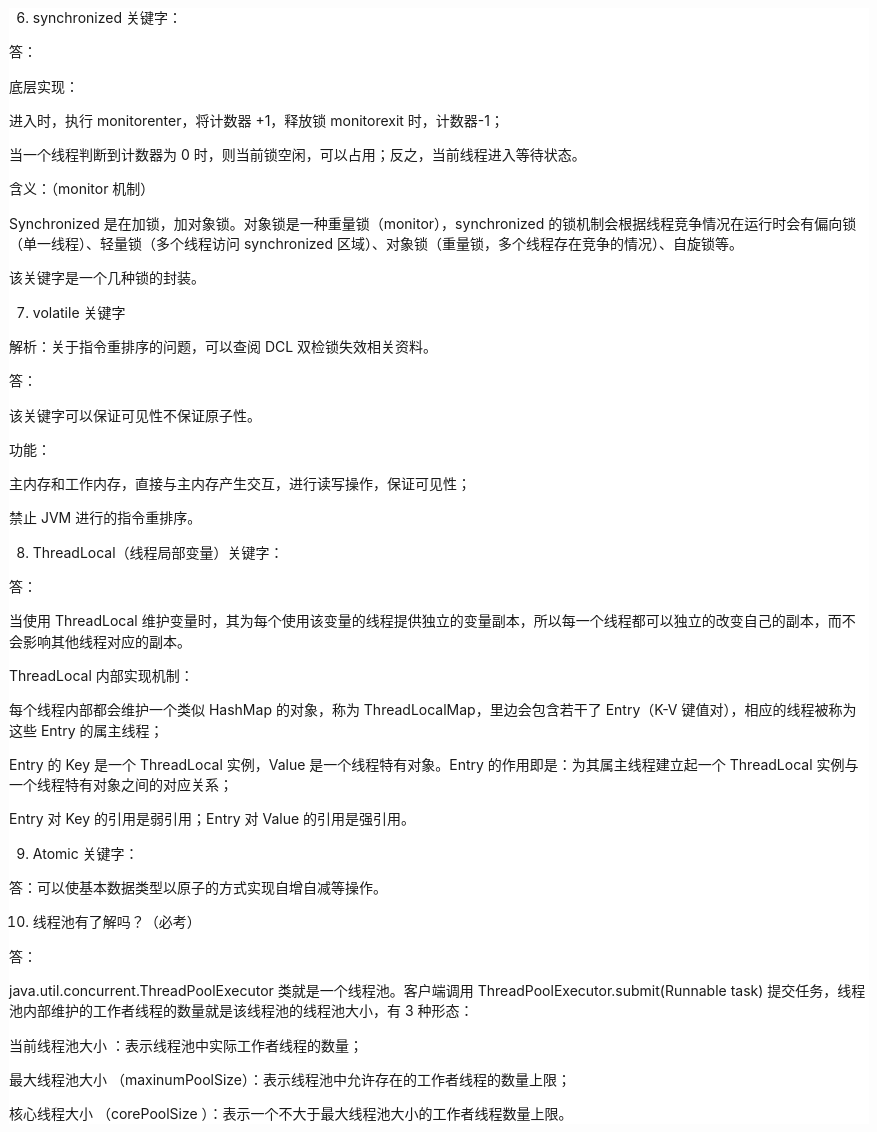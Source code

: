 06. synchronized 关键字：

答：

底层实现：

进入时，执行 monitorenter，将计数器 +1，释放锁 monitorexit 时，计数器-1；

当一个线程判断到计数器为 0 时，则当前锁空闲，可以占用；反之，当前线程进入等待状态。

含义：（monitor 机制）

Synchronized 是在加锁，加对象锁。对象锁是一种重量锁（monitor），synchronized 的锁机制会根据线程竞争情况在运行时会有偏向锁（单一线程）、轻量锁（多个线程访问 synchronized 区域）、对象锁（重量锁，多个线程存在竞争的情况）、自旋锁等。

该关键字是一个几种锁的封装。

07. volatile 关键字

解析：关于指令重排序的问题，可以查阅 DCL 双检锁失效相关资料。

答：

该关键字可以保证可见性不保证原子性。

功能：

主内存和工作内存，直接与主内存产生交互，进行读写操作，保证可见性；

禁止 JVM 进行的指令重排序。

08. ThreadLocal（线程局部变量）关键字：

答：

当使用 ThreadLocal 维护变量时，其为每个使用该变量的线程提供独立的变量副本，所以每一个线程都可以独立的改变自己的副本，而不会影响其他线程对应的副本。

ThreadLocal 内部实现机制：

每个线程内部都会维护一个类似 HashMap 的对象，称为 ThreadLocalMap，里边会包含若干了 Entry（K-V 键值对），相应的线程被称为这些 Entry 的属主线程；

Entry 的 Key 是一个 ThreadLocal 实例，Value 是一个线程特有对象。Entry 的作用即是：为其属主线程建立起一个 ThreadLocal 实例与一个线程特有对象之间的对应关系；

Entry 对 Key 的引用是弱引用；Entry 对 Value 的引用是强引用。



09. Atomic 关键字：

答：可以使基本数据类型以原子的方式实现自增自减等操作。

10. 线程池有了解吗？（必考）

答：

java.util.concurrent.ThreadPoolExecutor 类就是一个线程池。客户端调用 ThreadPoolExecutor.submit(Runnable task) 提交任务，线程池内部维护的工作者线程的数量就是该线程池的线程池大小，有 3 种形态：

当前线程池大小 ：表示线程池中实际工作者线程的数量；

最大线程池大小 （maxinumPoolSize）：表示线程池中允许存在的工作者线程的数量上限；

核心线程大小 （corePoolSize ）：表示一个不大于最大线程池大小的工作者线程数量上限。
